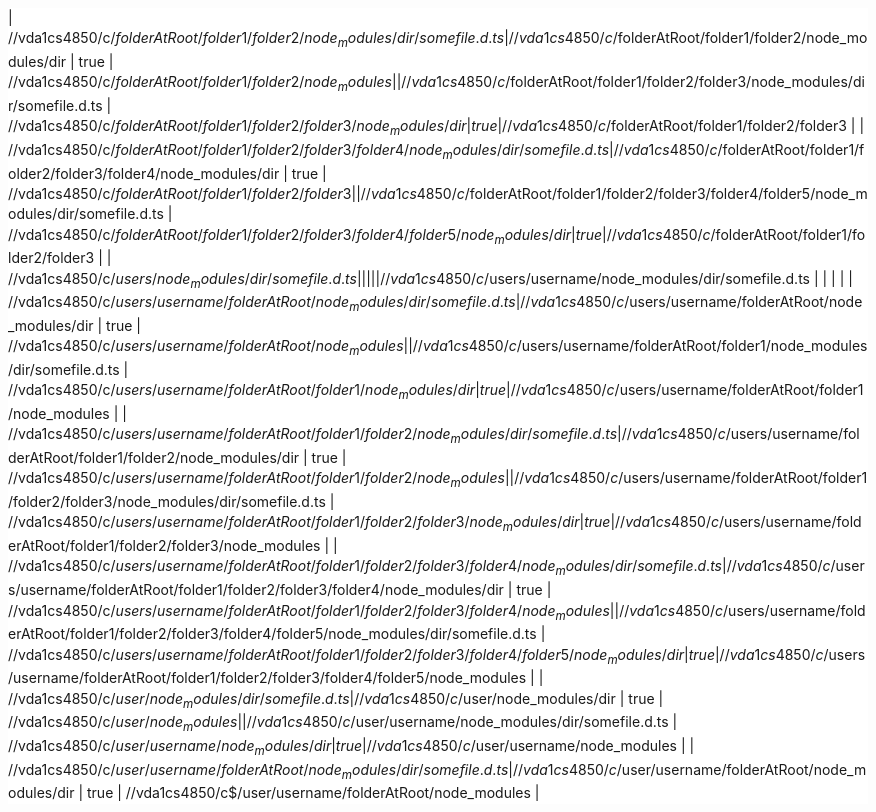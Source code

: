 | //vda1cs4850/c$/folderAtRoot/folder1/folder2/node_modules/dir/somefile.d.ts                                              | //vda1cs4850/c$/folderAtRoot/folder1/folder2/node_modules/dir                                                            | true      | //vda1cs4850/c$/folderAtRoot/folder1/folder2/node_modules                                                                |
| //vda1cs4850/c$/folderAtRoot/folder1/folder2/folder3/node_modules/dir/somefile.d.ts                                      | //vda1cs4850/c$/folderAtRoot/folder1/folder2/folder3/node_modules/dir                                                    | true      | //vda1cs4850/c$/folderAtRoot/folder1/folder2/folder3                                                                     |
| //vda1cs4850/c$/folderAtRoot/folder1/folder2/folder3/folder4/node_modules/dir/somefile.d.ts                              | //vda1cs4850/c$/folderAtRoot/folder1/folder2/folder3/folder4/node_modules/dir                                            | true      | //vda1cs4850/c$/folderAtRoot/folder1/folder2/folder3                                                                     |
| //vda1cs4850/c$/folderAtRoot/folder1/folder2/folder3/folder4/folder5/node_modules/dir/somefile.d.ts                      | //vda1cs4850/c$/folderAtRoot/folder1/folder2/folder3/folder4/folder5/node_modules/dir                                    | true      | //vda1cs4850/c$/folderAtRoot/folder1/folder2/folder3                                                                     |
| //vda1cs4850/c$/users/node_modules/dir/somefile.d.ts                                                                     |                                                                                                                          |           |                                                                                                                          |
| //vda1cs4850/c$/users/username/node_modules/dir/somefile.d.ts                                                            |                                                                                                                          |           |                                                                                                                          |
| //vda1cs4850/c$/users/username/folderAtRoot/node_modules/dir/somefile.d.ts                                               | //vda1cs4850/c$/users/username/folderAtRoot/node_modules/dir                                                             | true      | //vda1cs4850/c$/users/username/folderAtRoot/node_modules                                                                 |
| //vda1cs4850/c$/users/username/folderAtRoot/folder1/node_modules/dir/somefile.d.ts                                       | //vda1cs4850/c$/users/username/folderAtRoot/folder1/node_modules/dir                                                     | true      | //vda1cs4850/c$/users/username/folderAtRoot/folder1/node_modules                                                         |
| //vda1cs4850/c$/users/username/folderAtRoot/folder1/folder2/node_modules/dir/somefile.d.ts                               | //vda1cs4850/c$/users/username/folderAtRoot/folder1/folder2/node_modules/dir                                             | true      | //vda1cs4850/c$/users/username/folderAtRoot/folder1/folder2/node_modules                                                 |
| //vda1cs4850/c$/users/username/folderAtRoot/folder1/folder2/folder3/node_modules/dir/somefile.d.ts                       | //vda1cs4850/c$/users/username/folderAtRoot/folder1/folder2/folder3/node_modules/dir                                     | true      | //vda1cs4850/c$/users/username/folderAtRoot/folder1/folder2/folder3/node_modules                                         |
| //vda1cs4850/c$/users/username/folderAtRoot/folder1/folder2/folder3/folder4/node_modules/dir/somefile.d.ts               | //vda1cs4850/c$/users/username/folderAtRoot/folder1/folder2/folder3/folder4/node_modules/dir                             | true      | //vda1cs4850/c$/users/username/folderAtRoot/folder1/folder2/folder3/folder4/node_modules                                 |
| //vda1cs4850/c$/users/username/folderAtRoot/folder1/folder2/folder3/folder4/folder5/node_modules/dir/somefile.d.ts       | //vda1cs4850/c$/users/username/folderAtRoot/folder1/folder2/folder3/folder4/folder5/node_modules/dir                     | true      | //vda1cs4850/c$/users/username/folderAtRoot/folder1/folder2/folder3/folder4/folder5/node_modules                         |
| //vda1cs4850/c$/user/node_modules/dir/somefile.d.ts                                                                      | //vda1cs4850/c$/user/node_modules/dir                                                                                    | true      | //vda1cs4850/c$/user/node_modules                                                                                        |
| //vda1cs4850/c$/user/username/node_modules/dir/somefile.d.ts                                                             | //vda1cs4850/c$/user/username/node_modules/dir                                                                           | true      | //vda1cs4850/c$/user/username/node_modules                                                                               |
| //vda1cs4850/c$/user/username/folderAtRoot/node_modules/dir/somefile.d.ts                                                | //vda1cs4850/c$/user/username/folderAtRoot/node_modules/dir                                                              | true      | //vda1cs4850/c$/user/username/folderAtRoot/node_modules                                                                  |